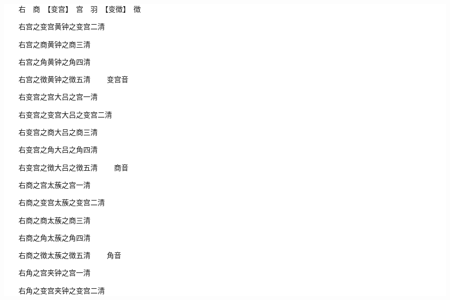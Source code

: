 


　　右　商　【变宫】　宫　羽　【变徴】　徴



　　右宫之变宫黄钟之变宫二清



　　右宫之商黄钟之商三清



　　右宫之角黄钟之角四清



　　右宫之徴黄钟之徴五清
　　变宫音




　　右变宫之宫大吕之宫一清



　　右变宫之变宫大吕之变宫二清



　　右变宫之商大吕之商三清



　　右变宫之角大吕之角四清



　　右变宫之徴大吕之徴五清
　　商音




　　右商之宫太蔟之宫一清



　　右商之变宫太蔟之变宫二清



　　右商之商太蔟之商三清



　　右商之角太蔟之角四清



　　右商之徴太蔟之徴五清
　　角音




　　右角之宫夹钟之宫一清



　　右角之变宫夹钟之变宫二清

